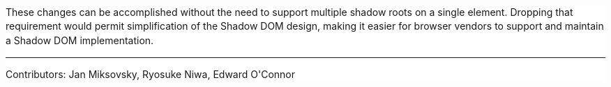 These changes can be accomplished without the need to support multiple shadow roots on a single element. Dropping that requirement would permit simplification of the Shadow DOM design, making it easier for browser vendors to support and maintain a Shadow DOM implementation.

***

Contributors: Jan Miksovsky, Ryosuke Niwa, Edward O'Connor